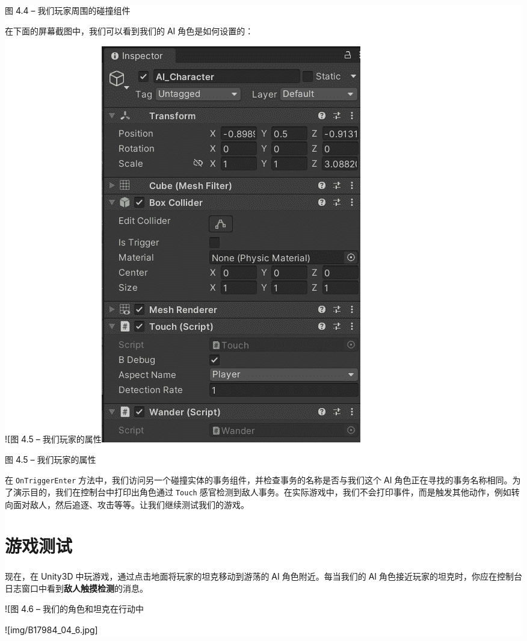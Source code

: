 图 4.4 – 我们玩家周围的碰撞组件

在下面的屏幕截图中，我们可以看到我们的 AI 角色是如何设置的：

![图 4.5 – 我们玩家的属性![图片](img/B17984_04_5.jpg)

图 4.5 – 我们玩家的属性

在 `OnTriggerEnter` 方法中，我们访问另一个碰撞实体的事务组件，并检查事务的名称是否与我们这个 AI 角色正在寻找的事务名称相同。为了演示目的，我们在控制台中打印出角色通过 `Touch` 感官检测到敌人事务。在实际游戏中，我们不会打印事件，而是触发其他动作，例如转向面对敌人，然后追逐、攻击等等。让我们继续测试我们的游戏。

# 游戏测试

现在，在 Unity3D 中玩游戏，通过点击地面将玩家的坦克移动到游荡的 AI 角色附近。每当我们的 AI 角色接近玩家的坦克时，你应在控制台日志窗口中看到**敌人触摸检测**的消息。

![图 4.6 – 我们的角色和坦克在行动中

![img/B17984_04_6.jpg]
